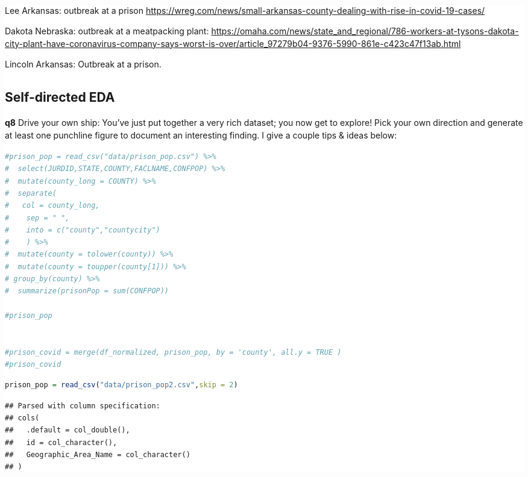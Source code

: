 Lee Arkansas: outbreak at a prison
<https://wreg.com/news/small-arkansas-county-dealing-with-rise-in-covid-19-cases/>

Dakota Nebraska: outbreak at a meatpacking plant:
<https://omaha.com/news/state_and_regional/786-workers-at-tysons-dakota-city-plant-have-coronavirus-company-says-worst-is-over/article_97279b04-9376-5990-861e-c423c47f13ab.html>

Lincoln Arkansas: Outbreak at a prison.

## Self-directed EDA



**q8** Drive your own ship: You’ve just put together a very rich
dataset; you now get to explore\! Pick your own direction and generate
at least one punchline figure to document an interesting finding. I give
a couple tips & ideas below:

``` r
#prison_pop = read_csv("data/prison_pop.csv") %>% 
#  select(JURDID,STATE,COUNTY,FACLNAME,CONFPOP) %>%
#  mutate(county_long = COUNTY) %>% 
#  separate(
#   col = county_long,
#    sep = " ",
#    into = c("county","countycity")
#    ) %>% 
#  mutate(county = tolower(county)) %>% 
#  mutate(county = toupper(county[1])) %>% 
# group_by(county) %>% 
#  summarize(prisonPop = sum(CONFPOP))

#prison_pop


#prison_covid = merge(df_normalized, prison_pop, by = 'county', all.y = TRUE )
#prison_covid
```

``` r
prison_pop = read_csv("data/prison_pop2.csv",skip = 2)
```

    ## Parsed with column specification:
    ## cols(
    ##   .default = col_double(),
    ##   id = col_character(),
    ##   Geographic_Area_Name = col_character()
    ## )
